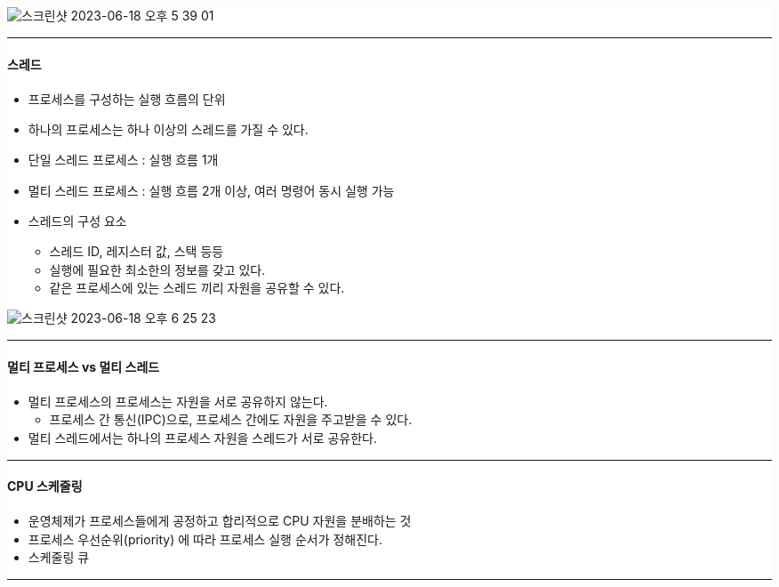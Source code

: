 
<img width="503" alt="스크린샷 2023-06-18 오후 5 39 01" src="https://github.com/hhiyeon/hhiyeon/assets/52193680/3dfb6346-ea62-412d-87a7-8e68c0dc37c2">


---
#### 스레드
- 프로세스를 구성하는 실행 흐름의 단위
- 하나의 프로세스는 하나 이상의 스레드를 가질 수 있다.
- 단일 스레드 프로세스 : 실행 흐름 1개
- 멀티 스레드 프로세스 : 실행 흐름 2개 이상, 여러 명령어 동시 실행 가능


- 스레드의 구성 요소
  - 스레드 ID, 레지스터 값, 스택 등등
  - 실행에 필요한 최소한의 정보를 갖고 있다.
  - 같은 프로세스에 있는 스레드 끼리 자원을 공유할 수 있다.


<img width="597" alt="스크린샷 2023-06-18 오후 6 25 23" src="https://github.com/hhiyeon/hhiyeon/assets/52193680/9aed0345-48dd-4364-88a0-3230b9f26293">

  
---
#### 멀티 프로세스 vs 멀티 스레드
- 멀티 프로세스의 프로세스는 자원을 서로 공유하지 않는다.
  - 프로세스 간 통신(IPC)으로, 프로세스 간에도 자원을 주고받을 수 있다.
- 멀티 스레드에서는 하나의 프로세스 자원을 스레드가 서로 공유한다.

---
#### CPU 스케줄링
- 운영체제가 프로세스들에게 공정하고 합리적으로 CPU 자원을 분배하는 것
- 프로세스 우선순위(priority) 에 따라 프로세스 실행 순서가 정해진다.
- 스케줄링 큐

---
